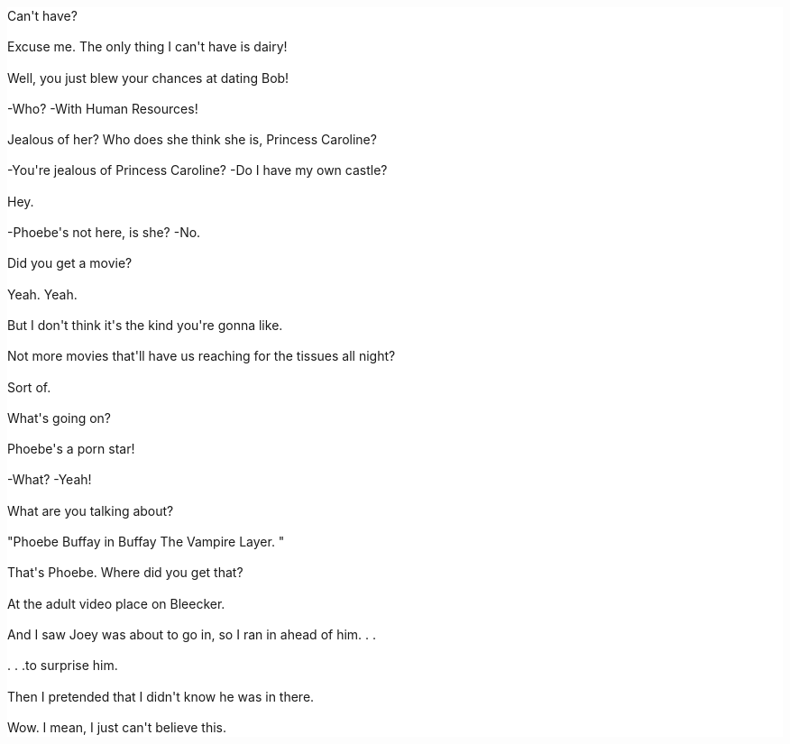 Can't have?

Excuse me. The only thing
I can't have is dairy!

Well, you just blew your chances
at dating Bob!

-Who?
-With Human Resources!

Jealous of her? Who does she think
she is, Princess Caroline?

-You're jealous of Princess Caroline?
-Do I have my own castle?

Hey.

-Phoebe's not here, is she?
-No.

Did you get a movie?

Yeah. Yeah.

But I don't think it's the kind
you're gonna like.

Not more movies that'll have us
reaching for the tissues all night?

Sort of.

What's going on?

Phoebe's a porn star!

-What?
-Yeah!

What are you talking about?

"Phoebe Buffay in
Buffay The Vampire Layer. "

That's Phoebe.
Where did you get that?

At the adult video place on Bleecker.

And I saw Joey was about to go in,
so I ran in ahead of him. . .

. . .to surprise him.

Then I pretended that I didn't
know he was in there.

Wow. I mean,
I just can't believe this.
